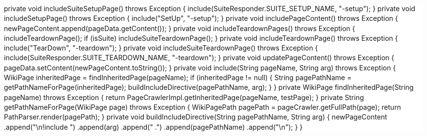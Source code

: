 private void includeSuiteSetupPage() throws Exception {
include(SuiteResponder.SUITE_SETUP_NAME, "-setup");
}
private void includeSetupPage() throws Exception {
include("SetUp", "-setup");
}
private void includePageContent() throws Exception {
newPageContent.append(pageData.getContent());
}
private void includeTeardownPages() throws Exception {
includeTeardownPage();
if (isSuite)
includeSuiteTeardownPage();
}
private void includeTeardownPage() throws Exception {
include("TearDown", "-teardown");
}
private void includeSuiteTeardownPage() throws Exception {
include(SuiteResponder.SUITE_TEARDOWN_NAME, "-teardown");
}
private void updatePageContent() throws Exception {
pageData.setContent(newPageContent.toString());
}
private void include(String pageName, String arg) throws Exception {
WikiPage inheritedPage = findInheritedPage(pageName);
if (inheritedPage != null) {
String pagePathName = getPathNameForPage(inheritedPage);
buildIncludeDirective(pagePathName, arg);
}
}
private WikiPage findInheritedPage(String pageName) throws Exception {
return PageCrawlerImpl.getInheritedPage(pageName, testPage);
}
private String getPathNameForPage(WikiPage page) throws Exception {
WikiPagePath pagePath = pageCrawler.getFullPath(page);
return PathParser.render(pagePath);
}
private void buildIncludeDirective(String pagePathName, String arg) {
newPageContent
.append("\n!include ")
.append(arg)
.append(" .")
.append(pagePathName)
.append("\n");
}
}
